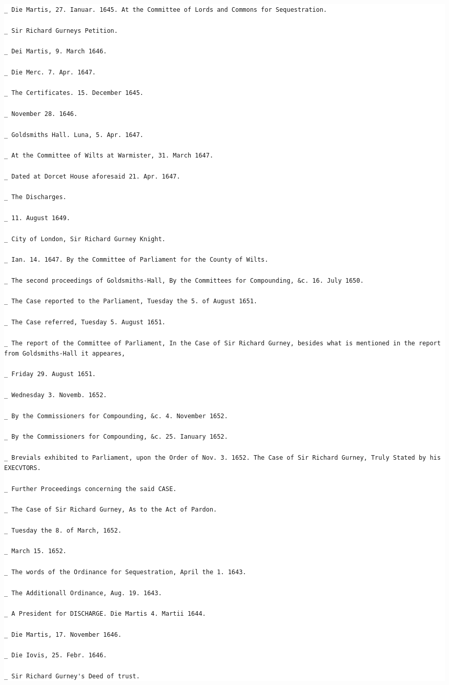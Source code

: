     _ Die Martis, 27. Ianuar. 1645. At the Committee of Lords and Commons for Sequestration.

    _ Sir Richard Gurneys Petition.

    _ Dei Martis, 9. March 1646.

    _ Die Merc. 7. Apr. 1647.

    _ The Certificates. 15. December 1645.

    _ November 28. 1646. 

    _ Goldsmiths Hall. Luna, 5. Apr. 1647.

    _ At the Committee of Wilts at Warmister, 31. March 1647.

    _ Dated at Dorcet House aforesaid 21. Apr. 1647.

    _ The Discharges.

    _ 11. August 1649.

    _ City of London, Sir Richard Gurney Knight.

    _ Ian. 14. 1647. By the Committee of Parliament for the County of Wilts.

    _ The second proceedings of Goldsmiths-Hall, By the Committees for Compounding, &c. 16. July 1650.

    _ The Case reported to the Parliament, Tuesday the 5. of August 1651.

    _ The Case referred, Tuesday 5. August 1651.

    _ The report of the Committee of Parliament, In the Case of Sir Richard Gurney, besides what is mentioned in the report from Goldsmiths-Hall it appeares,

    _ Friday 29. August 1651.

    _ Wednesday 3. Novemb. 1652.

    _ By the Commissioners for Compounding, &c. 4. November 1652.

    _ By the Commissioners for Compounding, &c. 25. Ianuary 1652.

    _ Brevials exhibited to Parliament, upon the Order of Nov. 3. 1652. The Case of Sir Richard Gurney, Truly Stated by his EXECVTORS.

    _ Further Proceedings concerning the said CASE. 

    _ The Case of Sir Richard Gurney, As to the Act of Pardon.

    _ Tuesday the 8. of March, 1652.

    _ March 15. 1652.

    _ The words of the Ordinance for Sequestration, April the 1. 1643.

    _ The Additionall Ordinance, Aug. 19. 1643.

    _ A President for DISCHARGE. Die Martis 4. Martii 1644.

    _ Die Martis, 17. November 1646.

    _ Die Iovis, 25. Febr. 1646.

    _ Sir Richard Gurney's Deed of trust.
